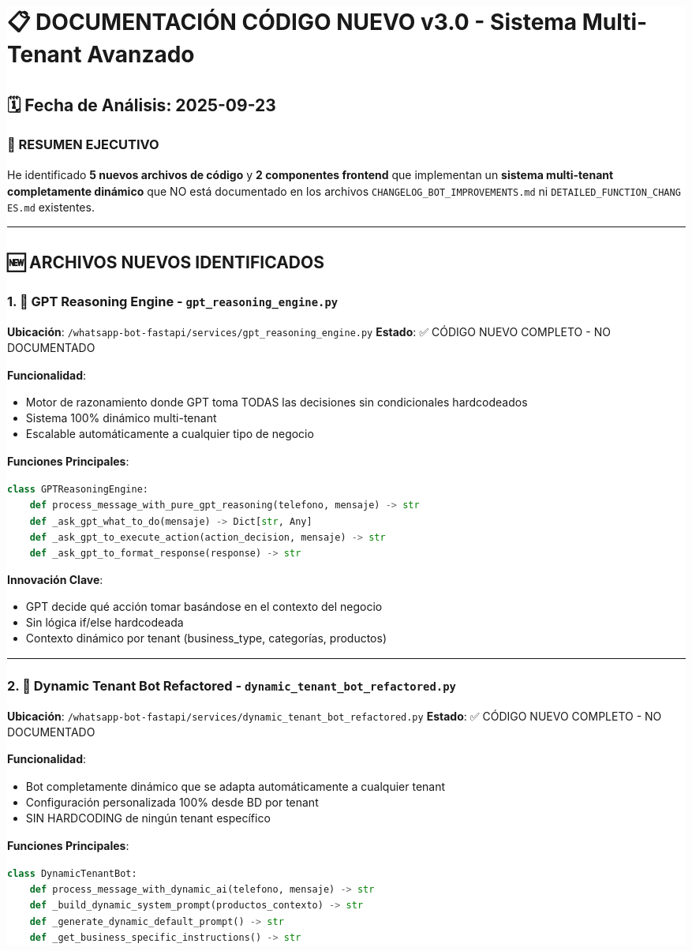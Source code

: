 # 📋 DOCUMENTACIÓN CÓDIGO NUEVO v3.0 - Sistema Multi-Tenant Avanzado

## 🗓️ Fecha de Análisis: 2025-09-23

### 🎯 RESUMEN EJECUTIVO
He identificado **5 nuevos archivos de código** y **2 componentes frontend** que implementan un **sistema multi-tenant completamente dinámico** que NO está documentado en los archivos `CHANGELOG_BOT_IMPROVEMENTS.md` ni `DETAILED_FUNCTION_CHANGES.md` existentes.

---

## 🆕 ARCHIVOS NUEVOS IDENTIFICADOS

### 1. **🧠 GPT Reasoning Engine** - `gpt_reasoning_engine.py`
**Ubicación**: `/whatsapp-bot-fastapi/services/gpt_reasoning_engine.py`
**Estado**: ✅ CÓDIGO NUEVO COMPLETO - NO DOCUMENTADO

**Funcionalidad**:
- Motor de razonamiento donde GPT toma TODAS las decisiones sin condicionales hardcodeados
- Sistema 100% dinámico multi-tenant
- Escalable automáticamente a cualquier tipo de negocio

**Funciones Principales**:
```python
class GPTReasoningEngine:
    def process_message_with_pure_gpt_reasoning(telefono, mensaje) -> str
    def _ask_gpt_what_to_do(mensaje) -> Dict[str, Any]
    def _ask_gpt_to_execute_action(action_decision, mensaje) -> str
    def _ask_gpt_to_format_response(response) -> str
```

**Innovación Clave**:
- GPT decide qué acción tomar basándose en el contexto del negocio
- Sin lógica if/else hardcodeada
- Contexto dinámico por tenant (business_type, categorías, productos)

---

### 2. **🤖 Dynamic Tenant Bot Refactored** - `dynamic_tenant_bot_refactored.py`
**Ubicación**: `/whatsapp-bot-fastapi/services/dynamic_tenant_bot_refactored.py`
**Estado**: ✅ CÓDIGO NUEVO COMPLETO - NO DOCUMENTADO

**Funcionalidad**:
- Bot completamente dinámico que se adapta automáticamente a cualquier tenant
- Configuración personalizada 100% desde BD por tenant
- SIN HARDCODING de ningún tenant específico

**Funciones Principales**:
```python
class DynamicTenantBot:
    def process_message_with_dynamic_ai(telefono, mensaje) -> str
    def _build_dynamic_system_prompt(productos_contexto) -> str
    def _generate_dynamic_default_prompt() -> str
    def _get_business_specific_instructions() -> str
```
